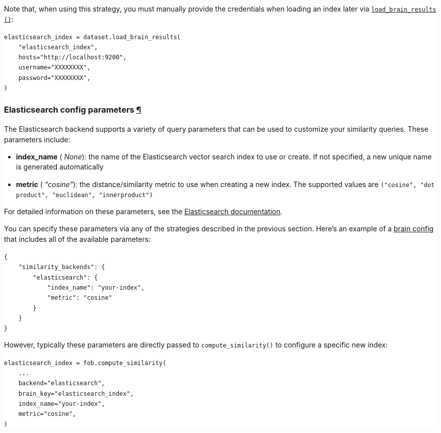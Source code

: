 Note that, when using this strategy, you must manually provide the credentials
when loading an index later via
[`load_brain_results()`](../api/fiftyone.core.collections.html#fiftyone.core.collections.SampleCollection.load_brain_results "fiftyone.core.collections.SampleCollection.load_brain_results"):

```
elasticsearch_index = dataset.load_brain_results(
    "elasticsearch_index",
    hosts="http://localhost:9200",
    username="XXXXXXXX",
    password="XXXXXXXX",
)

```

### Elasticsearch config parameters [¶](\#elasticsearch-config-parameters "Permalink to this headline")

The Elasticsearch backend supports a variety of query parameters that can be
used to customize your similarity queries. These parameters include:

- **index\_name** ( _None_): the name of the Elasticsearch vector search index
to use or create. If not specified, a new unique name is generated automatically

- **metric** ( _“cosine”_): the distance/similarity metric to use when
creating a new index. The supported values are
`("cosine", "dotproduct", "euclidean", "innerproduct")`


For detailed information on these parameters, see the
[Elasticsearch documentation](https://www.elastic.co/guide/en/elasticsearch/reference/current/dense-vector.html#dense-vector-similarity).

You can specify these parameters via any of the strategies described in the
previous section. Here’s an example of a [brain config](../brain.html#brain-config)
that includes all of the available parameters:

```
{
    "similarity_backends": {
        "elasticsearch": {
            "index_name": "your-index",
            "metric": "cosine"
        }
    }
}

```

However, typically these parameters are directly passed to
`compute_similarity()` to configure
a specific new index:

```
elasticsearch_index = fob.compute_similarity(
    ...
    backend="elasticsearch",
    brain_key="elasticsearch_index",
    index_name="your-index",
    metric="cosine",
)

```
